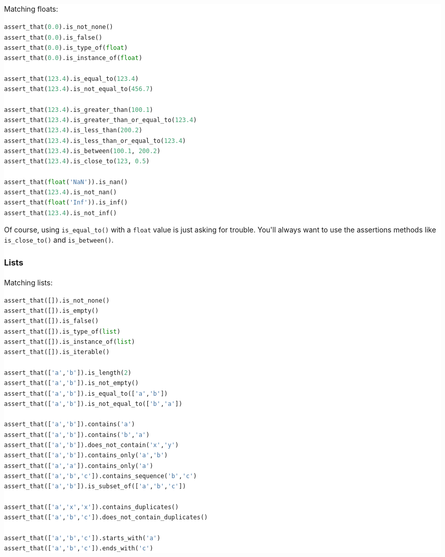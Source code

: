 Matching floats:

```py
assert_that(0.0).is_not_none()
assert_that(0.0).is_false()
assert_that(0.0).is_type_of(float)
assert_that(0.0).is_instance_of(float)

assert_that(123.4).is_equal_to(123.4)
assert_that(123.4).is_not_equal_to(456.7)

assert_that(123.4).is_greater_than(100.1)
assert_that(123.4).is_greater_than_or_equal_to(123.4)
assert_that(123.4).is_less_than(200.2)
assert_that(123.4).is_less_than_or_equal_to(123.4)
assert_that(123.4).is_between(100.1, 200.2)
assert_that(123.4).is_close_to(123, 0.5)

assert_that(float('NaN')).is_nan()
assert_that(123.4).is_not_nan()
assert_that(float('Inf')).is_inf()
assert_that(123.4).is_not_inf()
```

Of course, using `is_equal_to()` with a `float` value is just asking for trouble. You'll always want to use the assertions methods like `is_close_to()` and `is_between()`.


### Lists

Matching lists:

```py
assert_that([]).is_not_none()
assert_that([]).is_empty()
assert_that([]).is_false()
assert_that([]).is_type_of(list)
assert_that([]).is_instance_of(list)
assert_that([]).is_iterable()

assert_that(['a','b']).is_length(2)
assert_that(['a','b']).is_not_empty()
assert_that(['a','b']).is_equal_to(['a','b'])
assert_that(['a','b']).is_not_equal_to(['b','a'])

assert_that(['a','b']).contains('a')
assert_that(['a','b']).contains('b','a')
assert_that(['a','b']).does_not_contain('x','y')
assert_that(['a','b']).contains_only('a','b')
assert_that(['a','a']).contains_only('a')
assert_that(['a','b','c']).contains_sequence('b','c')
assert_that(['a','b']).is_subset_of(['a','b','c'])

assert_that(['a','x','x']).contains_duplicates()
assert_that(['a','b','c']).does_not_contain_duplicates()

assert_that(['a','b','c']).starts_with('a')
assert_that(['a','b','c']).ends_with('c')
```
